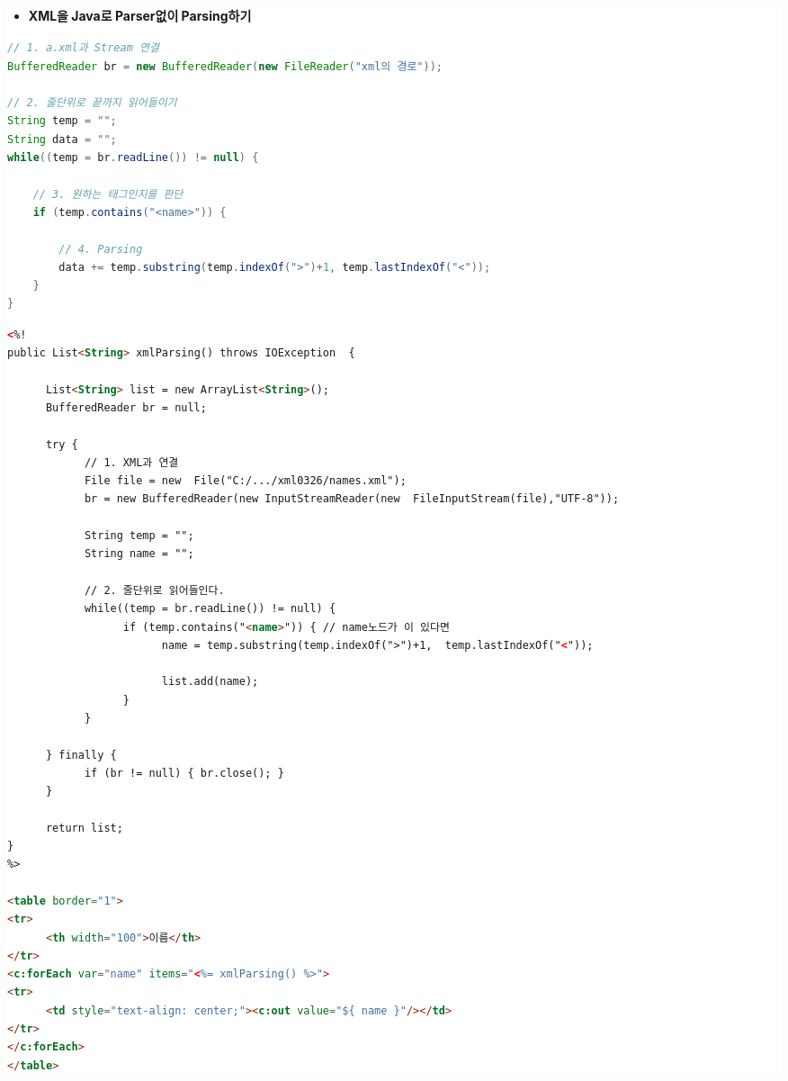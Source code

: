* **XML을 Java로 Parser없이 Parsing하기**

```java
// 1. a.xml과 Stream 연결
BufferedReader br = new BufferedReader(new FileReader("xml의 경로"));

// 2. 줄단위로 끝까지 읽어들이기
String temp = "";
String data = "";
while((temp = br.readLine()) != null) {
    
    // 3. 원하는 태그인지를 판단
    if (temp.contains("<name>")) {
        
        // 4. Parsing
        data += temp.substring(temp.indexOf(">")+1, temp.lastIndexOf("<"));
    }
} 
```

```html
<%!
public List<String> xmlParsing() throws IOException  {
      
      List<String> list = new ArrayList<String>();
      BufferedReader br = null;
      
      try {
            // 1. XML과 연결
            File file = new  File("C:/.../xml0326/names.xml");
            br = new BufferedReader(new InputStreamReader(new  FileInputStream(file),"UTF-8"));
            
            String temp = "";
            String name = "";

            // 2. 줄단위로 읽어들인다.
            while((temp = br.readLine()) != null) {
                  if (temp.contains("<name>")) { // name노드가 이 있다면
                        name = temp.substring(temp.indexOf(">")+1,  temp.lastIndexOf("<"));
                        
                        list.add(name);
                  }
            }
            
      } finally {
            if (br != null) { br.close(); }
      }
      
      return list;
}
%>

<table border="1">
<tr>
      <th width="100">이름</th>
</tr>
<c:forEach var="name" items="<%= xmlParsing() %>">
<tr>
      <td style="text-align: center;"><c:out value="${ name }"/></td>
</tr>
</c:forEach>
</table>
```
